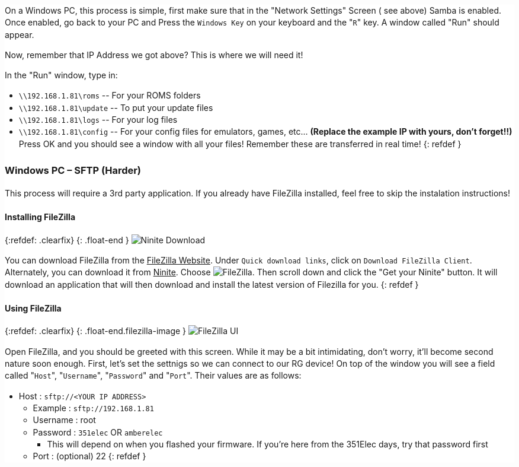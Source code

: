 On a Windows PC, this process is simple, first make sure that in the "Network Settings" Screen ( see above) Samba is enabled. Once enabled, go back to your PC and Press the `Windows Key` on your keyboard and the "`R`" key. A window called "Run" should appear.

Now, remember that IP Address we got above? This is where we will need it!

In the "Run" window, type in:
* `\\192.168.1.81\roms` -- For your ROMS folders
* `\\192.168.1.81\update` -- To put your update files
* `\\192.168.1.81\logs` -- For your log files
* `\\192.168.1.81\config` -- For your config files for emulators, games, etc…
**(Replace the example IP with yours, don’t forget!!)**
Press OK and you should see a window with all your files! Remember these are transferred in real time!
{: refdef }

### Windows PC – SFTP (Harder)

This process will require a 3rd party application. If you already have FileZilla installed, feel free to skip the instalation instructions!

#### Installing FileZilla

{:refdef: .clearfix}
{: .float-end }
![Ninite Download](/images/transferring-files/11-ninite-download.png)

You can download FileZilla from the [FileZilla Website](https://filezilla-project.org/). Under `Quick download links`, click on `Download FileZilla Client`. Alternately, you can download it from [Ninite](https://ninite.com/). Choose ![FileZilla](/images/transferring-files/10-filezilla-icon.png). Then scroll down and click the "Get your Ninite" button. It will download an application that will then download and install the latest version of Filezilla for you.
{: refdef }

#### Using FileZilla

{:refdef: .clearfix}
{: .float-end.filezilla-image }
![FileZilla UI](/images/transferring-files/12-filezilla-1.png)

Open FileZilla, and you should be greeted with this screen. While it may be a bit intimidating, don’t worry, it’ll become second nature soon enough.
First, let’s set the settnigs so we can connect to our RG device! On top of the window you will see a field called "`Host`", "`Username`", "`Password`" and "`Port`". Their values are as follows:

* Host : `sftp://<YOUR IP ADDRESS>`
	* Example : `sftp://192.168.1.81`
	* Username : root
	* Password : `351elec` OR `amberelec`
		* This will depend on when you flashed your firmware. If you’re here from the 351Elec days, try that password first
	* Port : (optional) 22
{: refdef }
